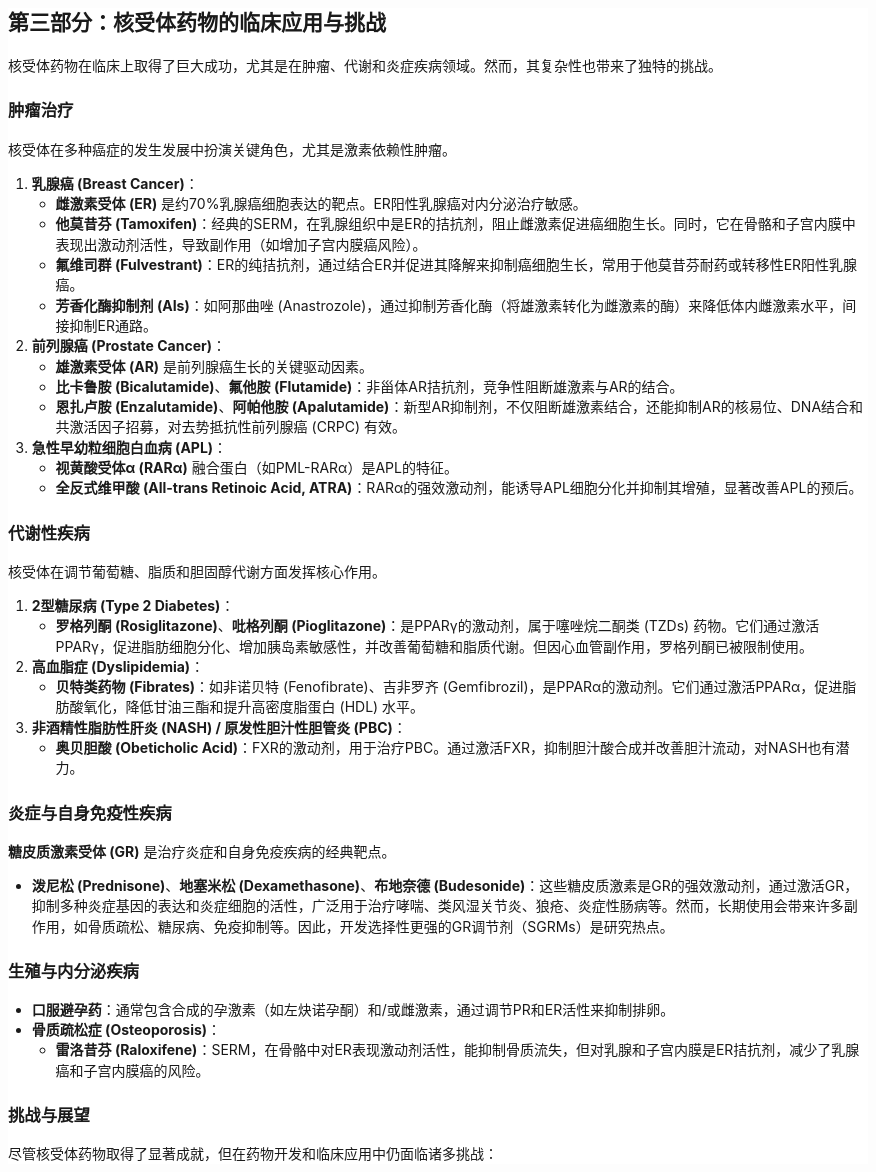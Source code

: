 ## 第三部分：核受体药物的临床应用与挑战

核受体药物在临床上取得了巨大成功，尤其是在肿瘤、代谢和炎症疾病领域。然而，其复杂性也带来了独特的挑战。

### 肿瘤治疗

核受体在多种癌症的发生发展中扮演关键角色，尤其是激素依赖性肿瘤。

1.  **乳腺癌 (Breast Cancer)**：
    *   **雌激素受体 (ER)** 是约70%乳腺癌细胞表达的靶点。ER阳性乳腺癌对内分泌治疗敏感。
    *   **他莫昔芬 (Tamoxifen)**：经典的SERM，在乳腺组织中是ER的拮抗剂，阻止雌激素促进癌细胞生长。同时，它在骨骼和子宫内膜中表现出激动剂活性，导致副作用（如增加子宫内膜癌风险）。
    *   **氟维司群 (Fulvestrant)**：ER的纯拮抗剂，通过结合ER并促进其降解来抑制癌细胞生长，常用于他莫昔芬耐药或转移性ER阳性乳腺癌。
    *   **芳香化酶抑制剂 (AIs)**：如阿那曲唑 (Anastrozole)，通过抑制芳香化酶（将雄激素转化为雌激素的酶）来降低体内雌激素水平，间接抑制ER通路。
2.  **前列腺癌 (Prostate Cancer)**：
    *   **雄激素受体 (AR)** 是前列腺癌生长的关键驱动因素。
    *   **比卡鲁胺 (Bicalutamide)**、**氟他胺 (Flutamide)**：非甾体AR拮抗剂，竞争性阻断雄激素与AR的结合。
    *   **恩扎卢胺 (Enzalutamide)**、**阿帕他胺 (Apalutamide)**：新型AR抑制剂，不仅阻断雄激素结合，还能抑制AR的核易位、DNA结合和共激活因子招募，对去势抵抗性前列腺癌 (CRPC) 有效。
3.  **急性早幼粒细胞白血病 (APL)**：
    *   **视黄酸受体α (RARα)** 融合蛋白（如PML-RARα）是APL的特征。
    *   **全反式维甲酸 (All-trans Retinoic Acid, ATRA)**：RARα的强效激动剂，能诱导APL细胞分化并抑制其增殖，显著改善APL的预后。

### 代谢性疾病

核受体在调节葡萄糖、脂质和胆固醇代谢方面发挥核心作用。

1.  **2型糖尿病 (Type 2 Diabetes)**：
    *   **罗格列酮 (Rosiglitazone)**、**吡格列酮 (Pioglitazone)**：是PPARγ的激动剂，属于噻唑烷二酮类 (TZDs) 药物。它们通过激活PPARγ，促进脂肪细胞分化、增加胰岛素敏感性，并改善葡萄糖和脂质代谢。但因心血管副作用，罗格列酮已被限制使用。
2.  **高血脂症 (Dyslipidemia)**：
    *   **贝特类药物 (Fibrates)**：如非诺贝特 (Fenofibrate)、吉非罗齐 (Gemfibrozil)，是PPARα的激动剂。它们通过激活PPARα，促进脂肪酸氧化，降低甘油三酯和提升高密度脂蛋白 (HDL) 水平。
3.  **非酒精性脂肪性肝炎 (NASH) / 原发性胆汁性胆管炎 (PBC)**：
    *   **奥贝胆酸 (Obeticholic Acid)**：FXR的激动剂，用于治疗PBC。通过激活FXR，抑制胆汁酸合成并改善胆汁流动，对NASH也有潜力。

### 炎症与自身免疫性疾病

**糖皮质激素受体 (GR)** 是治疗炎症和自身免疫疾病的经典靶点。
*   **泼尼松 (Prednisone)**、**地塞米松 (Dexamethasone)**、**布地奈德 (Budesonide)**：这些糖皮质激素是GR的强效激动剂，通过激活GR，抑制多种炎症基因的表达和炎症细胞的活性，广泛用于治疗哮喘、类风湿关节炎、狼疮、炎症性肠病等。然而，长期使用会带来许多副作用，如骨质疏松、糖尿病、免疫抑制等。因此，开发选择性更强的GR调节剂（SGRMs）是研究热点。

### 生殖与内分泌疾病

*   **口服避孕药**：通常包含合成的孕激素（如左炔诺孕酮）和/或雌激素，通过调节PR和ER活性来抑制排卵。
*   **骨质疏松症 (Osteoporosis)**：
    *   **雷洛昔芬 (Raloxifene)**：SERM，在骨骼中对ER表现激动剂活性，能抑制骨质流失，但对乳腺和子宫内膜是ER拮抗剂，减少了乳腺癌和子宫内膜癌的风险。

### 挑战与展望

尽管核受体药物取得了显著成就，但在药物开发和临床应用中仍面临诸多挑战：
